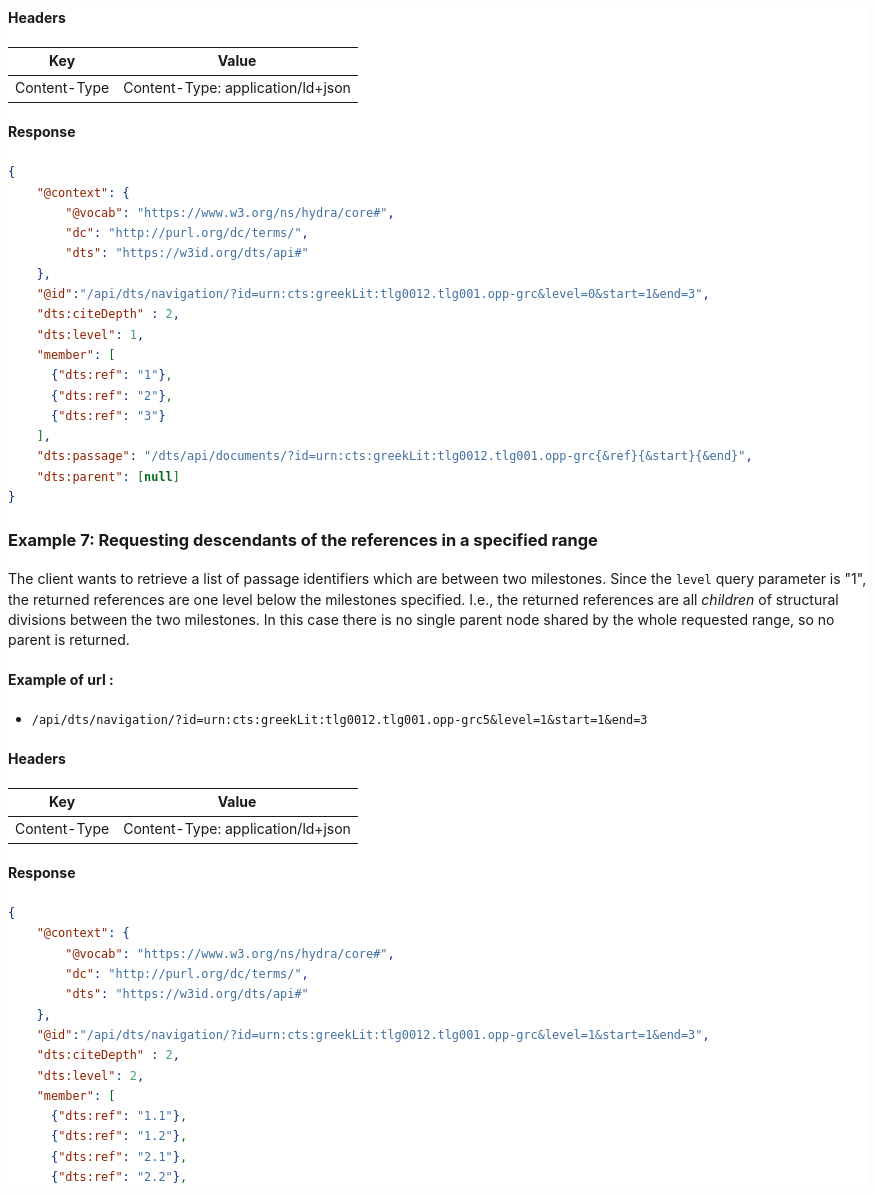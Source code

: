 #### Headers

| Key | Value |
| --- | ----- |
| Content-Type | Content-Type: application/ld+json |

#### Response

```json
{
    "@context": {
        "@vocab": "https://www.w3.org/ns/hydra/core#",
        "dc": "http://purl.org/dc/terms/",
        "dts": "https://w3id.org/dts/api#"
    },
    "@id":"/api/dts/navigation/?id=urn:cts:greekLit:tlg0012.tlg001.opp-grc&level=0&start=1&end=3",
    "dts:citeDepth" : 2,
    "dts:level": 1,
    "member": [
      {"dts:ref": "1"},
      {"dts:ref": "2"},
      {"dts:ref": "3"}
    ],
    "dts:passage": "/dts/api/documents/?id=urn:cts:greekLit:tlg0012.tlg001.opp-grc{&ref}{&start}{&end}",
    "dts:parent": [null]
}
```

### Example 7: Requesting descendants of the references in a specified range

The client wants to retrieve a list of passage identifiers which are between two milestones. Since the `level` query parameter is "1", the returned references are one level below the milestones specified. I.e., the returned references are all *children* of structural divisions between the two milestones. In this case there is no single parent node shared by the whole requested range, so no parent is returned.

#### Example of url :

- `/api/dts/navigation/?id=urn:cts:greekLit:tlg0012.tlg001.opp-grc5&level=1&start=1&end=3`

#### Headers

| Key | Value |
| --- | ----- |
| Content-Type | Content-Type: application/ld+json |

#### Response

```json
{
    "@context": {
        "@vocab": "https://www.w3.org/ns/hydra/core#",
        "dc": "http://purl.org/dc/terms/",
        "dts": "https://w3id.org/dts/api#"
    },
    "@id":"/api/dts/navigation/?id=urn:cts:greekLit:tlg0012.tlg001.opp-grc&level=1&start=1&end=3",
    "dts:citeDepth" : 2,
    "dts:level": 2,
    "member": [
      {"dts:ref": "1.1"},
      {"dts:ref": "1.2"},
      {"dts:ref": "2.1"},
      {"dts:ref": "2.2"},
```